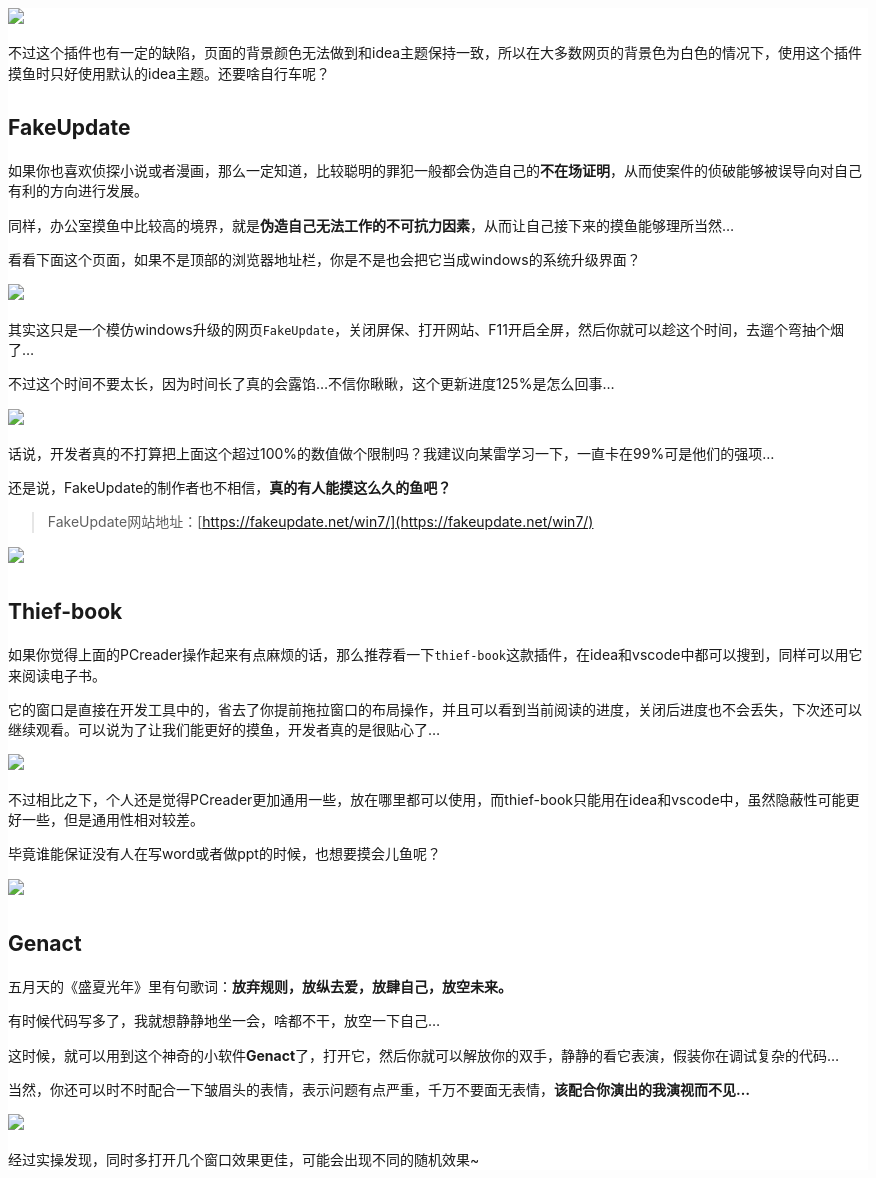 ![](https://gitee.com/trunks2008/picture/raw/master/2022-05/202205051329424.png)

不过这个插件也有一定的缺陷，页面的背景颜色无法做到和idea主题保持一致，所以在大多数网页的背景色为白色的情况下，使用这个插件摸鱼时只好使用默认的idea主题。还要啥自行车呢？

FakeUpdate
----------

如果你也喜欢侦探小说或者漫画，那么一定知道，比较聪明的罪犯一般都会伪造自己的**不在场证明**，从而使案件的侦破能够被误导向对自己有利的方向进行发展。

同样，办公室摸鱼中比较高的境界，就是**伪造自己无法工作的不可抗力因素**，从而让自己接下来的摸鱼能够理所当然…

看看下面这个页面，如果不是顶部的浏览器地址栏，你是不是也会把它当成windows的系统升级界面？

![](https://gitee.com/trunks2008/picture/raw/master/2022-05/202205051425647.gif)

其实这只是一个模仿windows升级的网页`FakeUpdate`，关闭屏保、打开网站、F11开启全屏，然后你就可以趁这个时间，去遛个弯抽个烟了…

不过这个时间不要太长，因为时间长了真的会露馅…不信你瞅瞅，这个更新进度125%是怎么回事…

![](https://gitee.com/trunks2008/picture/raw/master/2022-05/202205051500621.jpg)

话说，开发者真的不打算把上面这个超过100%的数值做个限制吗？我建议向某雷学习一下，一直卡在99%可是他们的强项…

还是说，FakeUpdate的制作者也不相信，**真的有人能摸这么久的鱼吧？**

> FakeUpdate网站地址：[https://fakeupdate.net/win7/](https://fakeupdate.net/win7/)

![](https://gitee.com/trunks2008/picture/raw/master/2022-05/202205061117166.jpg)

Thief-book
----------

如果你觉得上面的PCreader操作起来有点麻烦的话，那么推荐看一下`thief-book`这款插件，在idea和vscode中都可以搜到，同样可以用它来阅读电子书。

它的窗口是直接在开发工具中的，省去了你提前拖拉窗口的布局操作，并且可以看到当前阅读的进度，关闭后进度也不会丢失，下次还可以继续观看。可以说为了让我们能更好的摸鱼，开发者真的是很贴心了…

![](https://gitee.com/trunks2008/picture/raw/master/2022-05/202205051549420.png)

不过相比之下，个人还是觉得PCreader更加通用一些，放在哪里都可以使用，而thief-book只能用在idea和vscode中，虽然隐蔽性可能更好一些，但是通用性相对较差。

毕竟谁能保证没有人在写word或者做ppt的时候，也想要摸会儿鱼呢？

![](https://gitee.com/trunks2008/picture/raw/master/2022-05/202205061110633.jpg)

Genact
------

五月天的《盛夏光年》里有句歌词：**放弃规则，放纵去爱，放肆自己，放空未来。**

有时候代码写多了，我就想静静地坐一会，啥都不干，放空一下自己…

这时候，就可以用到这个神奇的小软件**Genact**了，打开它，然后你就可以解放你的双手，静静的看它表演，假装你在调试复杂的代码…

当然，你还可以时不时配合一下皱眉头的表情，表示问题有点严重，千万不要面无表情，**该配合你演出的我演视而不见…**

![](https://gitee.com/trunks2008/picture/raw/master/2022-05/202205051652086.gif)

经过实操发现，同时多打开几个窗口效果更佳，可能会出现不同的随机效果~
